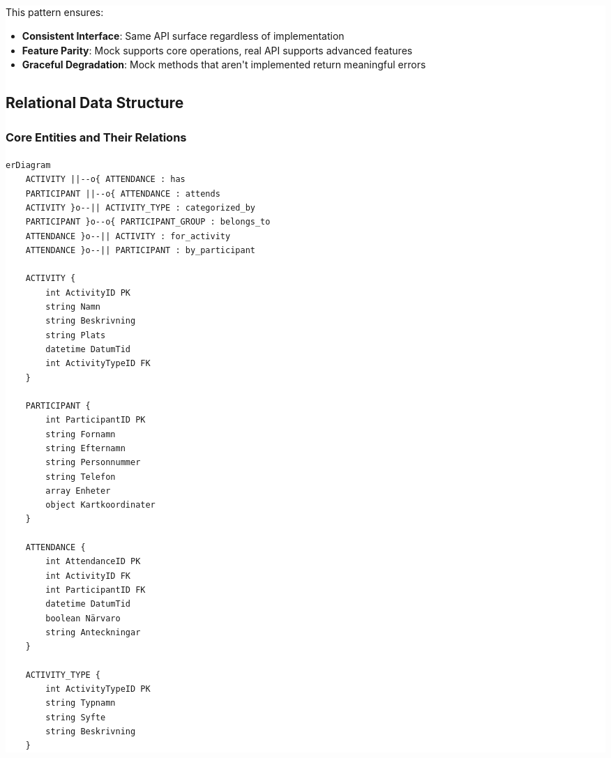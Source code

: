 This pattern ensures:

- **Consistent Interface**: Same API surface regardless of implementation
- **Feature Parity**: Mock supports core operations, real API supports advanced
  features
- **Graceful Degradation**: Mock methods that aren't implemented return
  meaningful errors

## Relational Data Structure

### Core Entities and Their Relations

```mermaid
erDiagram
    ACTIVITY ||--o{ ATTENDANCE : has
    PARTICIPANT ||--o{ ATTENDANCE : attends
    ACTIVITY }o--|| ACTIVITY_TYPE : categorized_by
    PARTICIPANT }o--o{ PARTICIPANT_GROUP : belongs_to
    ATTENDANCE }o--|| ACTIVITY : for_activity
    ATTENDANCE }o--|| PARTICIPANT : by_participant

    ACTIVITY {
        int ActivityID PK
        string Namn
        string Beskrivning
        string Plats
        datetime DatumTid
        int ActivityTypeID FK
    }

    PARTICIPANT {
        int ParticipantID PK
        string Fornamn
        string Efternamn
        string Personnummer
        string Telefon
        array Enheter
        object Kartkoordinater
    }

    ATTENDANCE {
        int AttendanceID PK
        int ActivityID FK
        int ParticipantID FK
        datetime DatumTid
        boolean Närvaro
        string Anteckningar
    }

    ACTIVITY_TYPE {
        int ActivityTypeID PK
        string Typnamn
        string Syfte
        string Beskrivning
    }
```

